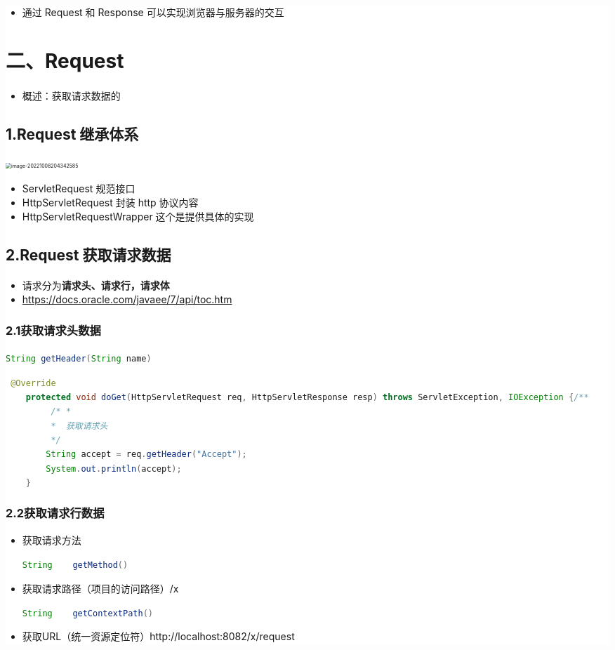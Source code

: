 - 通过 Request 和 Response 可以实现浏览器与服务器的交互

# 二、Request

- 概述：获取请求数据的

## 1.Request 继承体系

<img src="Request与Response.assets/image-20221008204342585.png" alt="image-20221008204342585" style="zoom:50%;" />

- ServletRequest 规范接口
- HttpServletRequest  封装 http 协议内容
- HttpServletRequestWrapper 这个是提供具体的实现

## 2.Request 获取请求数据

- 请求分为**请求头、请求行，请求体**
- https://docs.oracle.com/javaee/7/api/toc.htm

### 2.1获取请求头数据

```java
String getHeader(String name)
```

```java
 @Override
    protected void doGet(HttpServletRequest req, HttpServletResponse resp) throws ServletException, IOException {/**
         /* *
         *  获取请求头
         */
        String accept = req.getHeader("Accept");
        System.out.println(accept);
    }
```



### 2.2获取请求行数据

- 获取请求方法

  ```java
  String 	getMethod()
  ```

- 获取请求路径（项目的访问路径）/x

  ```java
  String 	getContextPath()
  ```

- 获取URL（统一资源定位符）http://localhost:8082/x/request
